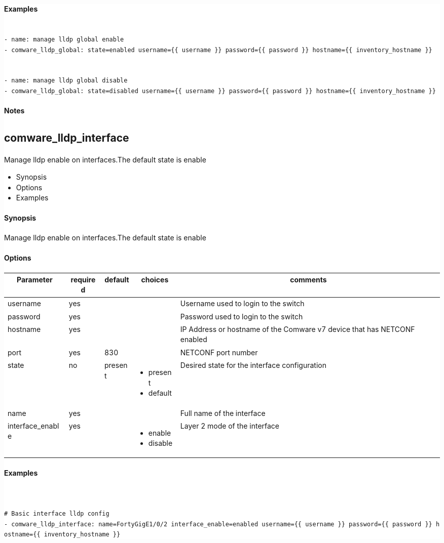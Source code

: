 #### Examples

```

- name: manage lldp global enable 
- comware_lldp_global: state=enabled username={{ username }} password={{ password }} hostname={{ inventory_hostname }}


- name: manage lldp global disable 
- comware_lldp_global: state=disabled username={{ username }} password={{ password }} hostname={{ inventory_hostname }}

```


#### Notes

```

```
	
## comware_lldp_interface
 Manage lldp enable on interfaces.The default state is enable

  * Synopsis
  * Options
  * Examples

#### Synopsis
 Manage lldp enable on interfaces.The default state is enable

#### Options

| Parameter     | required    | default  | choices    | comments |
| ------------- |-------------| ---------|----------- |--------- |
| username  |   yes  |  | <ul></ul> |  Username used to login to the switch  |
| password  |   yes  |  | <ul></ul> |  Password used to login to the switch  |
| hostname  |   yes  |  | <ul></ul> |  IP Address or hostname of the Comware v7 device that has NETCONF enabled  |
| port  |   yes  |  830  | <ul></ul> |  NETCONF port number  |
| state  |   no  |  present  | <ul> <li>present</li>  <li>default</li> </ul> |  Desired state for the interface configuration  |
| name  |   yes  |  | <ul></ul> |  Full name of the interface  |
| interface_enable  |   yes  |  | <ul> <li>enable</li>  <li>disable</li></ul> | Layer 2 mode of the interface  |

#### Examples

```


# Basic interface lldp config
- comware_lldp_interface: name=FortyGigE1/0/2 interface_enable=enabled username={{ username }} password={{ password }} hostname={{ inventory_hostname }}

```
